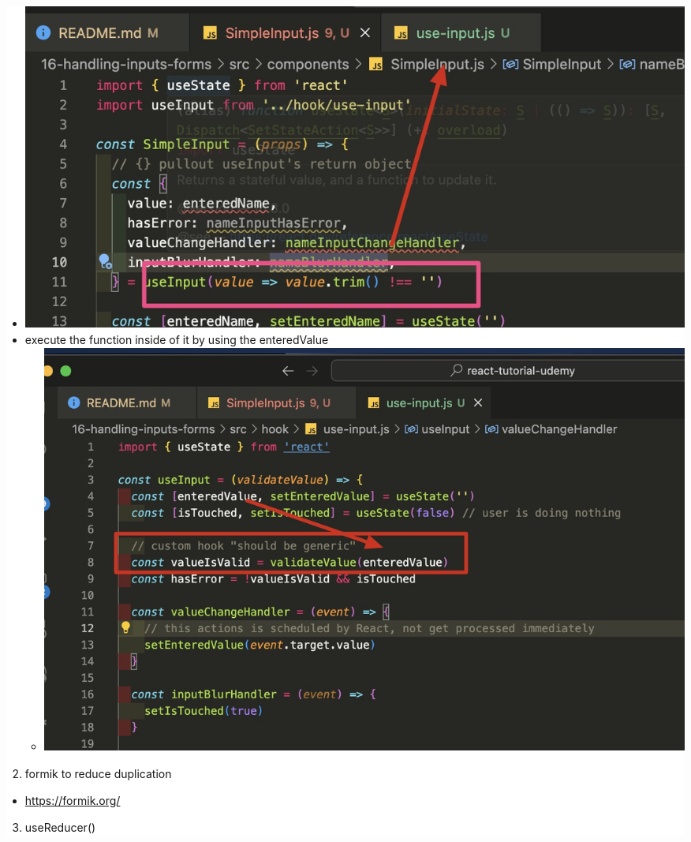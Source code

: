   - ![imgs](./imgs/Xnip2023-09-05_11-35-45.jpg)
- execute the function inside of it by using the enteredValue
  - ![imgs](./imgs/Xnip2023-09-05_11-36-46.jpg)

2. formik to reduce duplication
- https://formik.org/


3. useReducer()

